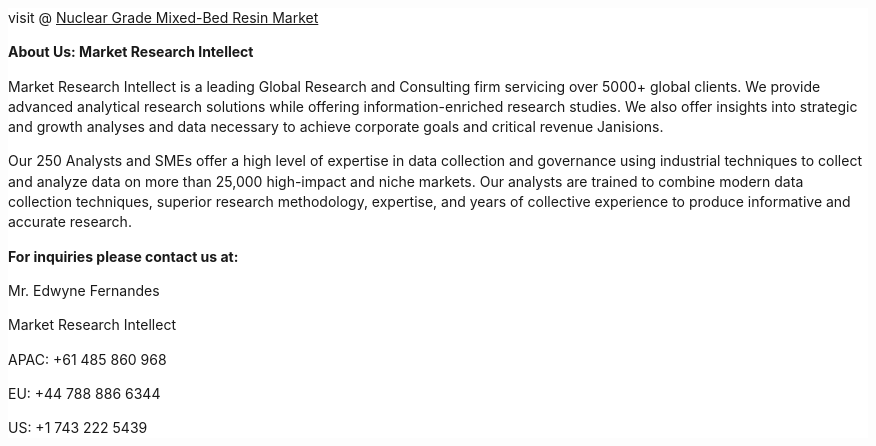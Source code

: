 visit&nbsp;@</strong>&nbsp;</span><span class="font-[700]"><a href="https://www.marketresearchintellect.com/product/global-nuclear-grade-mixed-bed-resin-market/?utm_source=Linkedin&utm_medium=838" target="_blank" data-tracking-control-name="article-ssr-frontend-pulse_little-text-block" data-tracking-will-navigate="" data-test-link="">Nuclear Grade Mixed-Bed Resin Market</a></span></p><p><strong><span class="font-[700]">About Us: Market Research Intellect</span></strong></p><p><span class="">Market Research Intellect is a leading Global Research and Consulting firm servicing over 5000+ global clients. We provide advanced analytical research solutions while offering information-enriched research studies.&nbsp;</span>We also offer insights into strategic and growth analyses and data necessary to achieve corporate goals and critical revenue Janisions.</p><p><span class="">Our 250 Analysts and SMEs offer a high level of expertise in data collection and governance using industrial techniques to collect and analyze data on more than 25,000 high-impact and niche markets. Our analysts are trained to combine modern data collection techniques, superior research methodology, expertise, and years of collective experience to produce informative and accurate research.</span></p><p><strong>For inquiries please contact us at:</strong></p><p>Mr. Edwyne Fernandes</p><p>Market Research Intellect</p><p>APAC: +61 485 860 968</p><p>EU: +44 788 886 6344</p><p>US: +1 743 222 5439</p>
